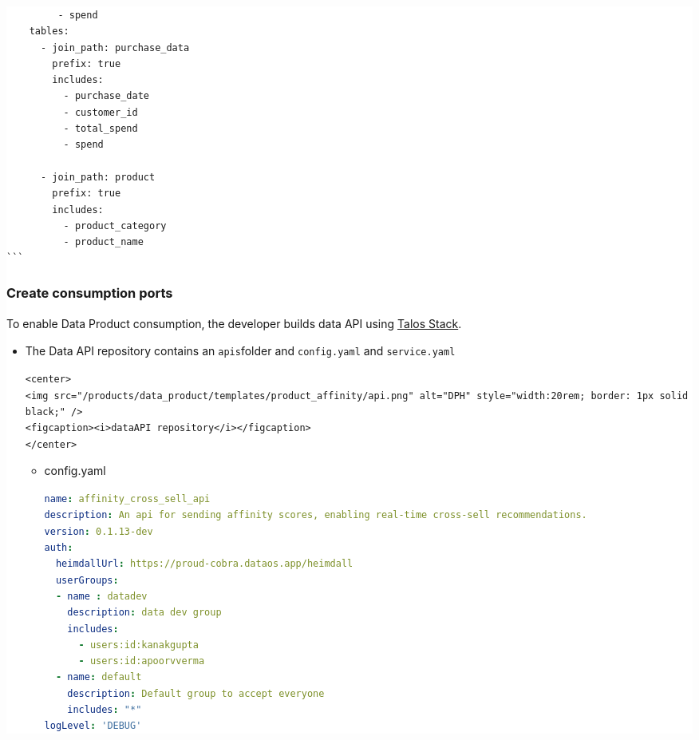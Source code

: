              - spend
        tables:
          - join_path: purchase_data
            prefix: true
            includes:
              - purchase_date
              - customer_id
              - total_spend
              - spend
    
          - join_path: product
            prefix: true
            includes:
              - product_category
              - product_name
    ```
    

### **Create consumption ports**

To enable Data Product consumption, the developer builds data API using [Talos Stack](/resources/stacks/talos/).

- The Data API repository contains an `apis`folder and `config.yaml` and `service.yaml`

      <center>
      <img src="/products/data_product/templates/product_affinity/api.png" alt="DPH" style="width:20rem; border: 1px solid black;" />
      <figcaption><i>dataAPI repository</i></figcaption>
      </center>
    
    - config.yaml
        
        ```yaml
        name: affinity_cross_sell_api
        description: An api for sending affinity scores, enabling real-time cross-sell recommendations. 
        version: 0.1.13-dev
        auth:
          heimdallUrl: https://proud-cobra.dataos.app/heimdall
          userGroups:
          - name : datadev
            description: data dev group
            includes:
              - users:id:kanakgupta
              - users:id:apoorvverma
          - name: default
            description: Default group to accept everyone
            includes: "*"
        logLevel: 'DEBUG' 